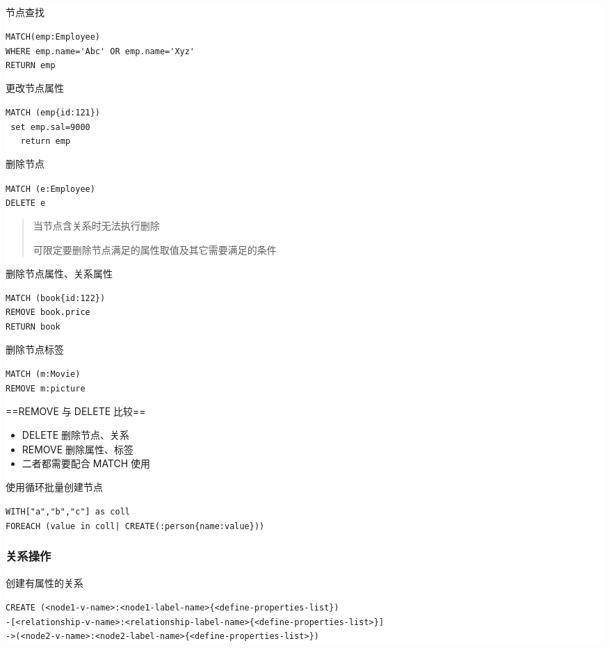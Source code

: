 节点查找

```cypher
MATCH(emp:Employee)
WHERE emp.name='Abc' OR emp.name='Xyz'
RETURN emp
```

更改节点属性

```cypher
MATCH (emp{id:121})
 set emp.sal=9000
   return emp
```

 删除节点

```cypher
MATCH (e:Employee)
DELETE e
```

> 当节点含关系时无法执行删除
>
> 可限定要删除节点满足的属性取值及其它需要满足的条件

删除节点属性、关系属性

```cypher
MATCH (book{id:122})
REMOVE book.price
RETURN book
```

删除节点标签

```cypher
MATCH (m:Movie)
REMOVE m:picture
```

==REMOVE 与 DELETE 比较==

- DELETE 删除节点、关系
- REMOVE 删除属性、标签
- 二者都需要配合 MATCH 使用

使用循环批量创建节点

```cypher
WITH["a","b","c"] as coll
FOREACH (value in coll| CREATE(:person{name:value}))
```

### 关系操作

创建有属性的关系

```cypher
CREATE (<node1-v-name>:<node1-label-name>{<define-properties-list})
-[<relationship-v-name>:<relationship-label-name>{<define-properties-list>}]                                                                                                                             ->(<node2-v-name>:<node2-label-name>{<define-properties-list>})
```
